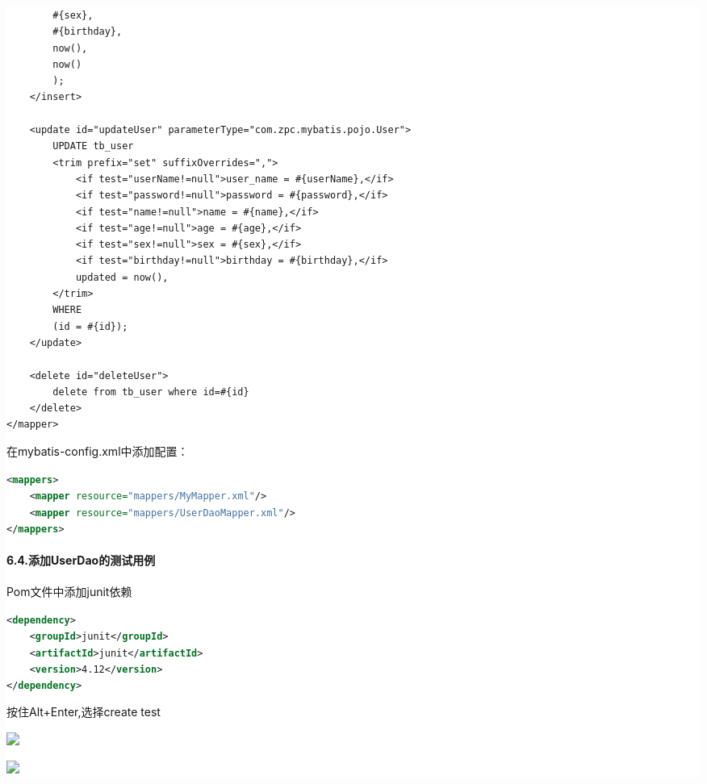 ```xml-dtd
        #{sex},
        #{birthday},
        now(),
        now()
        );
    </insert>

    <update id="updateUser" parameterType="com.zpc.mybatis.pojo.User">
        UPDATE tb_user
        <trim prefix="set" suffixOverrides=",">
            <if test="userName!=null">user_name = #{userName},</if>
            <if test="password!=null">password = #{password},</if>
            <if test="name!=null">name = #{name},</if>
            <if test="age!=null">age = #{age},</if>
            <if test="sex!=null">sex = #{sex},</if>
            <if test="birthday!=null">birthday = #{birthday},</if>
            updated = now(),
        </trim>
        WHERE
        (id = #{id});
    </update>

    <delete id="deleteUser">
        delete from tb_user where id=#{id}
    </delete>
</mapper>
```

在mybatis-config.xml中添加配置：

```xml
<mappers>
    <mapper resource="mappers/MyMapper.xml"/>
    <mapper resource="mappers/UserDaoMapper.xml"/>
</mappers>
```

#### 6.4.添加UserDao的测试用例

Pom文件中添加junit依赖

```xml
<dependency>
    <groupId>junit</groupId>
    <artifactId>junit</artifactId>
    <version>4.12</version>
</dependency>
```

按住Alt+Enter,选择create test

![](https://ws4.sinaimg.cn/large/006tNc79ly1g2ds6avw7hj30i1074aaq.jpg)

![](https://ws1.sinaimg.cn/large/006tNc79ly1g2ds6tzl1kj30de0ifjsk.jpg)
